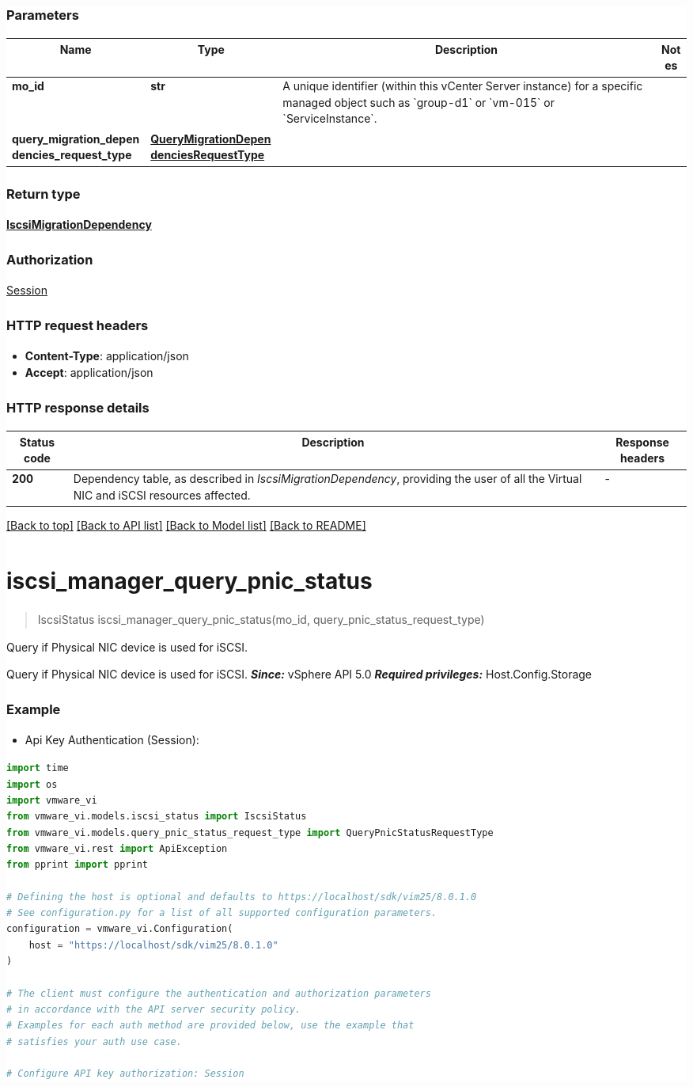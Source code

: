 

### Parameters

Name | Type | Description  | Notes
------------- | ------------- | ------------- | -------------
 **mo_id** | **str**| A unique identifier (within this vCenter Server instance) for a specific managed object such as &#x60;group-d1&#x60; or &#x60;vm-015&#x60; or &#x60;ServiceInstance&#x60;. | 
 **query_migration_dependencies_request_type** | [**QueryMigrationDependenciesRequestType**](QueryMigrationDependenciesRequestType.md)|  | 

### Return type

[**IscsiMigrationDependency**](IscsiMigrationDependency.md)

### Authorization

[Session](../README.md#Session)

### HTTP request headers

 - **Content-Type**: application/json
 - **Accept**: application/json

### HTTP response details
| Status code | Description | Response headers |
|-------------|-------------|------------------|
**200** | Dependency table, as described in *IscsiMigrationDependency*, providing the user of all the Virtual NIC and iSCSI resources affected.  |  -  |

[[Back to top]](#) [[Back to API list]](../README.md#documentation-for-api-endpoints) [[Back to Model list]](../README.md#documentation-for-models) [[Back to README]](../README.md)

# **iscsi_manager_query_pnic_status**
> IscsiStatus iscsi_manager_query_pnic_status(mo_id, query_pnic_status_request_type)

Query if Physical NIC device is used for iSCSI. 

Query if Physical NIC device is used for iSCSI.  ***Since:*** vSphere API 5.0  ***Required privileges:*** Host.Config.Storage 

### Example

* Api Key Authentication (Session):
```python
import time
import os
import vmware_vi
from vmware_vi.models.iscsi_status import IscsiStatus
from vmware_vi.models.query_pnic_status_request_type import QueryPnicStatusRequestType
from vmware_vi.rest import ApiException
from pprint import pprint

# Defining the host is optional and defaults to https://localhost/sdk/vim25/8.0.1.0
# See configuration.py for a list of all supported configuration parameters.
configuration = vmware_vi.Configuration(
    host = "https://localhost/sdk/vim25/8.0.1.0"
)

# The client must configure the authentication and authorization parameters
# in accordance with the API server security policy.
# Examples for each auth method are provided below, use the example that
# satisfies your auth use case.

# Configure API key authorization: Session
```